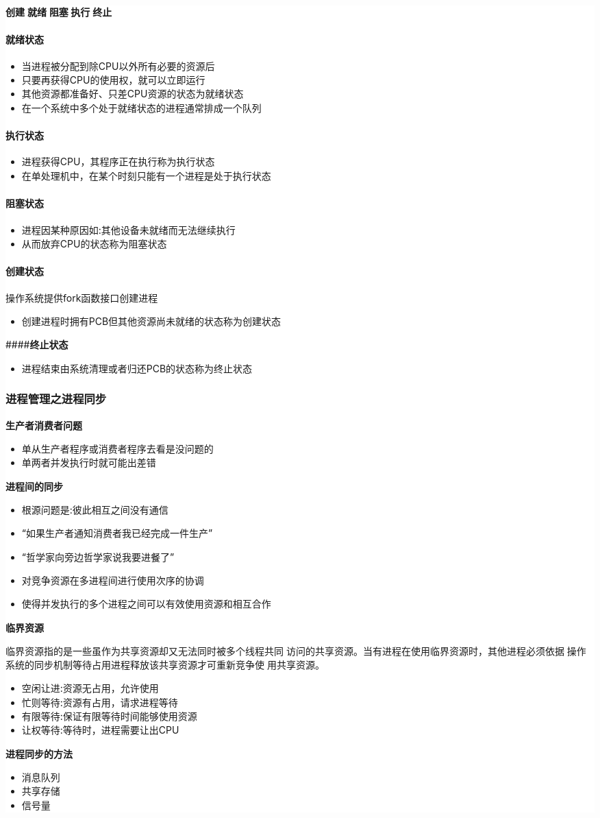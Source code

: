 **创建**	**就绪** 	**阻塞 执行** 	**终止** 

#### 就绪状态 

- 当进程被分配到除CPU以外所有必要的资源后
- 只要再获得CPU的使用权，就可以立即运行
- 其他资源都准备好、只差CPU资源的状态为就绪状态 
- 在一个系统中多个处于就绪状态的进程通常排成一个队列 

#### **执行状态** 

- 进程获得CPU，其程序正在执行称为执行状态
- 在单处理机中，在某个时刻只能有一个进程是处于执行状态 

#### **阻塞状态** 

- 进程因某种原因如:其他设备未就绪而无法继续执行 
- 从而放弃CPU的状态称为阻塞状态 

#### **创建状态** 

操作系统提供fork函数接口创建进程 

- 创建进程时拥有PCB但其他资源尚未就绪的状态称为创建状态 

####**终止状态** 

- 进程结束由系统清理或者归还PCB的状态称为终止状态 

### **进程管理之进程同步** 

**生产者消费者问题** 

- 单从生产者程序或消费者程序去看是没问题的 
- 单两者并发执行时就可能出差错 

**进程间的同步** 

- 根源问题是:彼此相互之间没有通信

- “如果生产者通知消费者我已经完成一件生产”

-  “哲学家向旁边哲学家说我要进餐了” 

- 对竞争资源在多进程间进行使用次序的协调

- 使得并发执行的多个进程之间可以有效使用资源和相互合作

**临界资源** 

临界资源指的是一些虽作为共享资源却又无法同时被多个线程共同 访问的共享资源。当有进程在使用临界资源时，其他进程必须依据 操作系统的同步机制等待占用进程释放该共享资源才可重新竞争使 用共享资源。 

- 空闲让进:资源无占用，允许使用
- 忙则等待:资源有占用，请求进程等待
- 有限等待:保证有限等待时间能够使用资源
- 让权等待:等待时，进程需要让出CPU 

**进程同步的方法** 

- 消息队列 
- 共享存储 
- 信号量 
